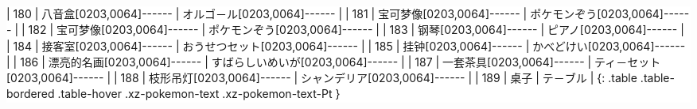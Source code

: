 | 180 | 八音盒[0203,0064]------ | オルゴ－ル[0203,0064]------ |
| 181 | 宝可梦像[0203,0064]------ | ポケモンぞう[0203,0064]------ |
| 182 | 宝可梦像[0203,0064]------ | ポケモンぞう[0203,0064]------ |
| 183 | 钢琴[0203,0064]------ | ピアノ[0203,0064]------ |
| 184 | 接客室[0203,0064]------ | おうせつセット[0203,0064]------ |
| 185 | 挂钟[0203,0064]------ | かべどけい[0203,0064]------ |
| 186 | 漂亮的名画[0203,0064]------ | すばらしいめいが[0203,0064]------ |
| 187 | 一套茶具[0203,0064]------ | ティ－セット[0203,0064]------ |
| 188 | 枝形吊灯[0203,0064]------ | シャンデリア[0203,0064]------ |
| 189 | 桌子 | テ－ブル |
{: .table .table-bordered .table-hover .xz-pokemon-text .xz-pokemon-text-Pt }
